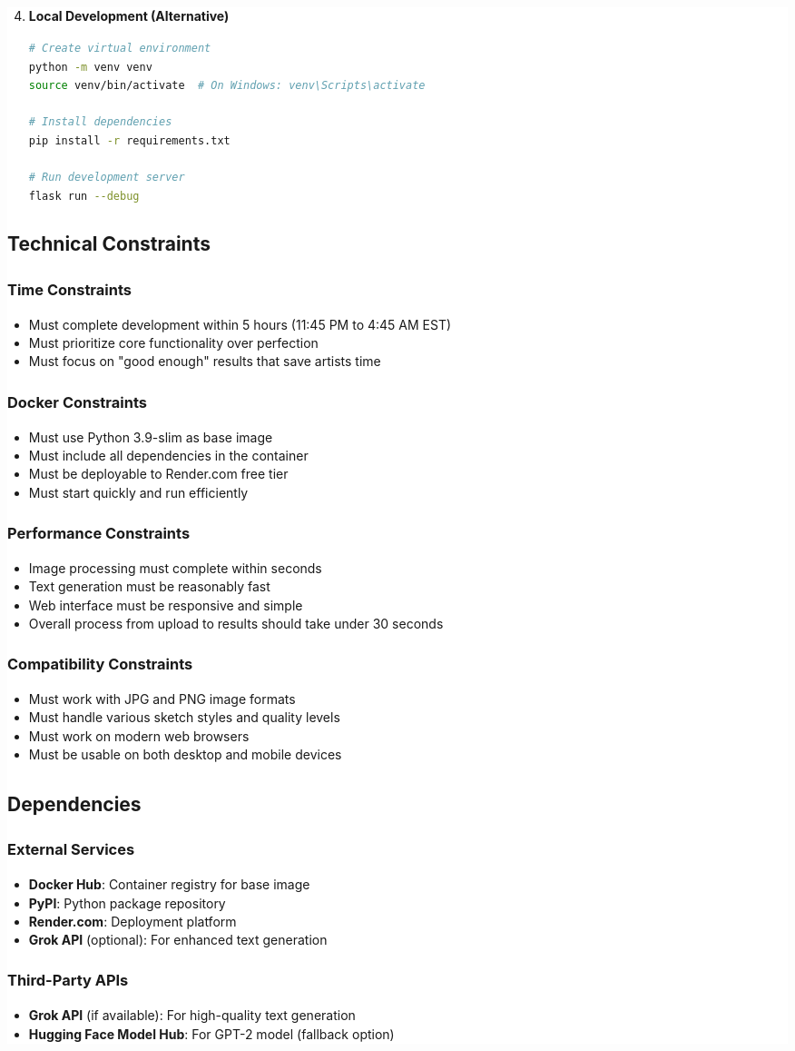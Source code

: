 4. **Local Development (Alternative)**
   ```bash
   # Create virtual environment
   python -m venv venv
   source venv/bin/activate  # On Windows: venv\Scripts\activate
   
   # Install dependencies
   pip install -r requirements.txt
   
   # Run development server
   flask run --debug
   ```

## Technical Constraints

### Time Constraints
- Must complete development within 5 hours (11:45 PM to 4:45 AM EST)
- Must prioritize core functionality over perfection
- Must focus on "good enough" results that save artists time

### Docker Constraints
- Must use Python 3.9-slim as base image
- Must include all dependencies in the container
- Must be deployable to Render.com free tier
- Must start quickly and run efficiently

### Performance Constraints
- Image processing must complete within seconds
- Text generation must be reasonably fast
- Web interface must be responsive and simple
- Overall process from upload to results should take under 30 seconds

### Compatibility Constraints
- Must work with JPG and PNG image formats
- Must handle various sketch styles and quality levels
- Must work on modern web browsers
- Must be usable on both desktop and mobile devices

## Dependencies

### External Services
- **Docker Hub**: Container registry for base image
- **PyPI**: Python package repository
- **Render.com**: Deployment platform
- **Grok API** (optional): For enhanced text generation

### Third-Party APIs
- **Grok API** (if available): For high-quality text generation
- **Hugging Face Model Hub**: For GPT-2 model (fallback option)
